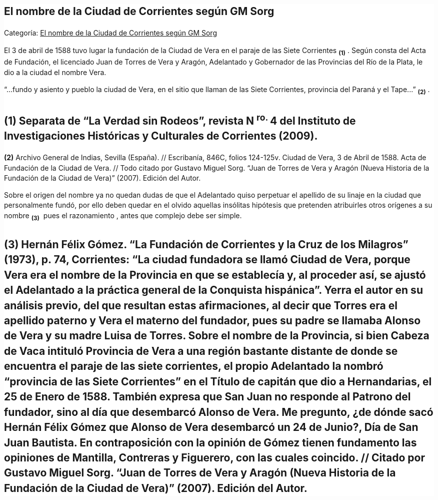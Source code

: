 ## El nombre de la Ciudad de Corrientes según GM Sorg

Categoría: [El nombre de la Ciudad de Corrientes según GM Sorg](http://descubrircorrientes.com.ar/2012/index.php/2033-historia-desde-el-origen-hasta-1814/corrientes-colonial-primeras-noticias/fundacion-de-la-ciudad-de-corrientes/la-bautizaron-ciudad-de-vera-en-memoria-del-linaje-del-fundador/el-nombre-de-la-ciudad-de-corrientes-segun-g-m-sorg)

El 3 de abril de 1588 tuvo lugar la fundación de la Ciudad de Vera en el paraje de las Siete Corrientes <sub><strong><span><span>(1)</span></span></strong></sub> . Según consta del Acta de Fundación, el licenciado Juan de Torres de Vera y Aragón, Adelantado y Gobernador de las Provincias del Río de la Plata, le dio a la ciudad el nombre Vera.

“...fundo y asiento y pueblo la ciudad de Vera, en el sitio que llaman de las Siete Corrientes, provincia del Paraná y el Tape...” <sub><strong><span><span>(2)</span></span></strong></sub> .

## **(1)** Separata de “La Verdad sin Rodeos”, revista N <sup><span><span> ro. </span></span></sup> 4 del Instituto de Investigaciones Históricas y Culturales de Corrientes (2009).  
**(2)** Archivo General de Indias, Sevilla (España). // Escribanía, 846C, folios 124-125v. Ciudad de Vera, 3 de Abril de 1588. Acta de Fundación de la Ciudad de Vera. // Todo citado por Gustavo Miguel Sorg. “Juan de Torres de Vera y Aragón (Nueva Historia de la Fundación de la Ciudad de Vera)” (2007). Edición del Autor.

Sobre el origen del nombre ya no quedan dudas de que el Adelantado quiso perpetuar el apellido de su linaje en la ciudad que personalmente fundó, por ello deben quedar en el olvido aquellas insólitas hipótesis que pretenden atribuirles otros orígenes a su nombre <sub><strong><span><span>(3)</span></span></strong></sub>  pues el razonamiento , antes que complejo debe ser simple.

## **(3)** Hernán Félix Gómez. “La Fundación de Corrientes y la Cruz de los Milagros” (1973), p. 74, Corrientes: “La ciudad fundadora se llamó Ciudad de Vera, porque Vera era el nombre de la Provincia en que se establecía y, al proceder así, se ajustó el Adelantado a la práctica general de la Conquista hispánica”. Yerra el autor en su análisis previo, del que resultan estas afirmaciones, al decir que Torres era el apellido paterno y Vera el materno del fundador, pues su padre se llamaba Alonso de Vera y su madre Luisa de Torres. Sobre el nombre de la Provincia, si bien Cabeza de Vaca intituló Provincia de Vera a una región bastante distante de donde se encuentra el paraje de las siete corrientes, el propio Adelantado la nombró “provincia de las Siete Corrientes” en el Título de capitán que dio a Hernandarias, el 25 de Enero de 1588. También expresa que San Juan no responde al Patrono del fundador, sino al día que desembarcó Alonso de Vera. Me pregunto, ¿de dónde sacó Hernán Félix Gómez que Alonso de Vera desembarcó un 24 de Junio?, Día de San Juan Bautista. En contraposición con la opinión de Gómez tienen fundamento las opiniones de Mantilla, Contreras y Figuerero, con las cuales coincido. // Citado por Gustavo Miguel Sorg. “Juan de Torres de Vera y Aragón (Nueva Historia de la Fundación de la Ciudad de Vera)” (2007). Edición del Autor.
